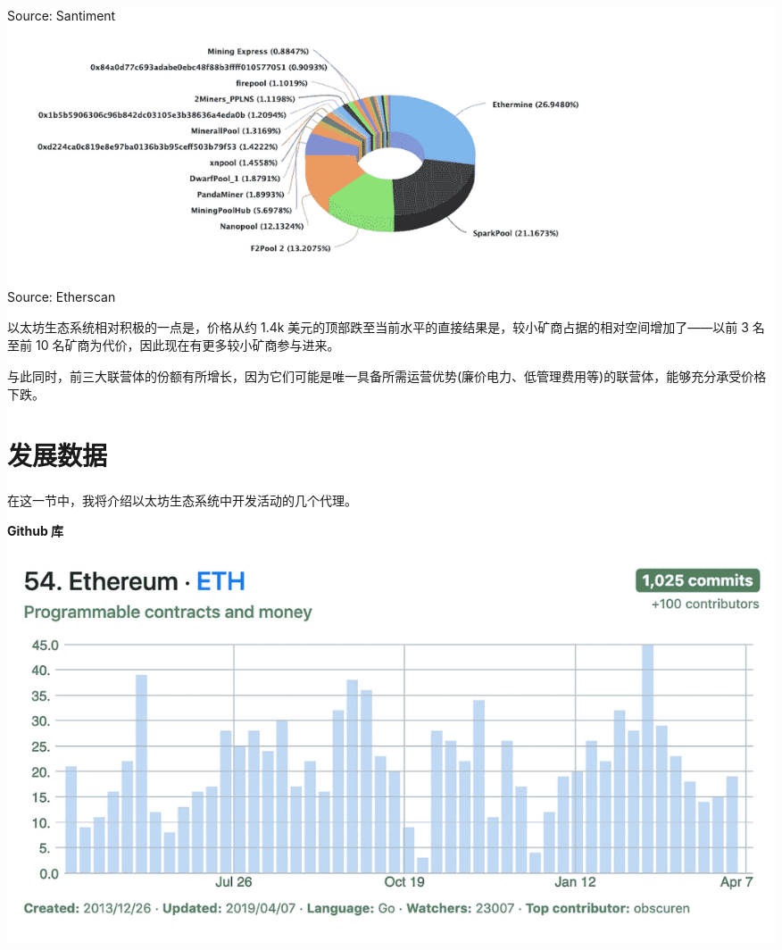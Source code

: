 Source: Santiment

![](img/3982ff60da2b8368509e59a4378b8503.png)

Source: Etherscan

以太坊生态系统相对积极的一点是，价格从约 1.4k 美元的顶部跌至当前水平的直接结果是，较小矿商占据的相对空间增加了——以前 3 名至前 10 名矿商为代价，因此现在有更多较小矿商参与进来。

与此同时，前三大联营体的份额有所增长，因为它们可能是唯一具备所需运营优势(廉价电力、低管理费用等)的联营体，能够充分承受价格下跌。

# 发展数据

在这一节中，我将介绍以太坊生态系统中开发活动的几个代理。

**Github 库**

![](img/8ab9c8aeeda16bf1873b658446a077c1.png)
